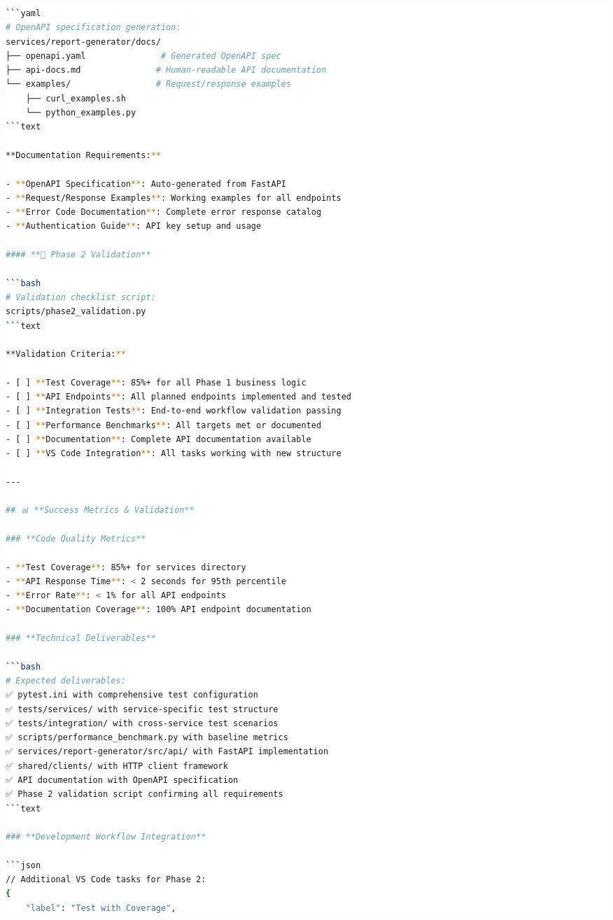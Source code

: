 ```bash
```yaml
# OpenAPI specification generation:
services/report-generator/docs/
├── openapi.yaml               # Generated OpenAPI spec
├── api-docs.md               # Human-readable API documentation
└── examples/                 # Request/response examples
    ├── curl_examples.sh
    └── python_examples.py
```text

**Documentation Requirements:**

- **OpenAPI Specification**: Auto-generated from FastAPI
- **Request/Response Examples**: Working examples for all endpoints
- **Error Code Documentation**: Complete error response catalog
- **Authentication Guide**: API key setup and usage

#### **🎯 Phase 2 Validation**

```bash
# Validation checklist script:
scripts/phase2_validation.py
```text

**Validation Criteria:**

- [ ] **Test Coverage**: 85%+ for all Phase 1 business logic
- [ ] **API Endpoints**: All planned endpoints implemented and tested
- [ ] **Integration Tests**: End-to-end workflow validation passing
- [ ] **Performance Benchmarks**: All targets met or documented
- [ ] **Documentation**: Complete API documentation available
- [ ] **VS Code Integration**: All tasks working with new structure

---

## 📊 **Success Metrics & Validation**

### **Code Quality Metrics**

- **Test Coverage**: 85%+ for services directory
- **API Response Time**: < 2 seconds for 95th percentile
- **Error Rate**: < 1% for all API endpoints
- **Documentation Coverage**: 100% API endpoint documentation

### **Technical Deliverables**

```bash
# Expected deliverables:
✅ pytest.ini with comprehensive test configuration
✅ tests/services/ with service-specific test structure
✅ tests/integration/ with cross-service test scenarios
✅ scripts/performance_benchmark.py with baseline metrics
✅ services/report-generator/src/api/ with FastAPI implementation
✅ shared/clients/ with HTTP client framework
✅ API documentation with OpenAPI specification
✅ Phase 2 validation script confirming all requirements
```text

### **Development Workflow Integration**

```json
// Additional VS Code tasks for Phase 2:
{
    "label": "Test with Coverage",
```